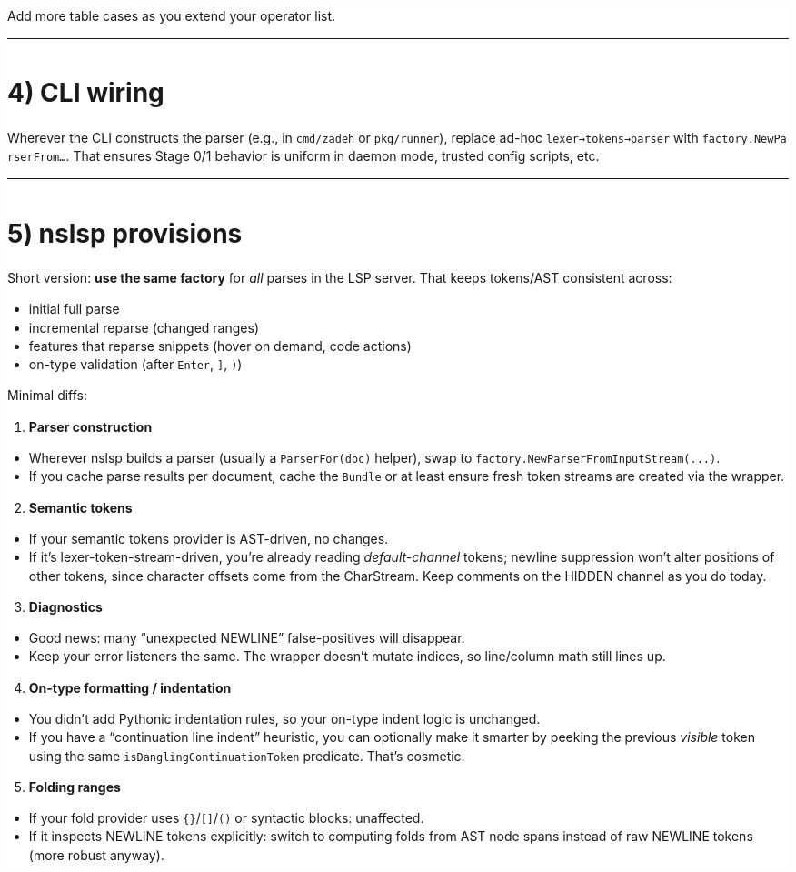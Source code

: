 Add more table cases as you extend your operator list.

---

# 4) CLI wiring

Wherever the CLI constructs the parser (e.g., in `cmd/zadeh` or `pkg/runner`), replace ad-hoc `lexer→tokens→parser` with `factory.NewParserFrom…`. That ensures Stage 0/1 behavior is uniform in daemon mode, trusted config scripts, etc.

---

# 5) **nslsp** provisions

Short version: **use the same factory** for *all* parses in the LSP server. That keeps tokens/AST consistent across:

* initial full parse
* incremental reparse (changed ranges)
* features that reparse snippets (hover on demand, code actions)
* on-type validation (after `Enter`, `]`, `)`)

Minimal diffs:

1. **Parser construction**

* Wherever nslsp builds a parser (usually a `ParserFor(doc)` helper), swap to `factory.NewParserFromInputStream(...)`.
* If you cache parse results per document, cache the `Bundle` or at least ensure fresh token streams are created via the wrapper.

2. **Semantic tokens**

* If your semantic tokens provider is AST-driven, no changes.
* If it’s lexer-token-stream-driven, you’re already reading *default-channel* tokens; newline suppression won’t alter positions of other tokens, since character offsets come from the CharStream. Keep comments on the HIDDEN channel as you do today.

3. **Diagnostics**

* Good news: many “unexpected NEWLINE” false-positives will disappear.
* Keep your error listeners the same. The wrapper doesn’t mutate indices, so line/column math still lines up.

4. **On-type formatting / indentation**

* You didn’t add Pythonic indentation rules, so your on-type indent logic is unchanged.
* If you have a “continuation line indent” heuristic, you can optionally make it smarter by peeking the previous *visible* token using the same `isDanglingContinuationToken` predicate. That’s cosmetic.

5. **Folding ranges**

* If your fold provider uses `{}`/`[]`/`()` or syntactic blocks: unaffected.
* If it inspects NEWLINE tokens explicitly: switch to computing folds from AST node spans instead of raw NEWLINE tokens (more robust anyway).
